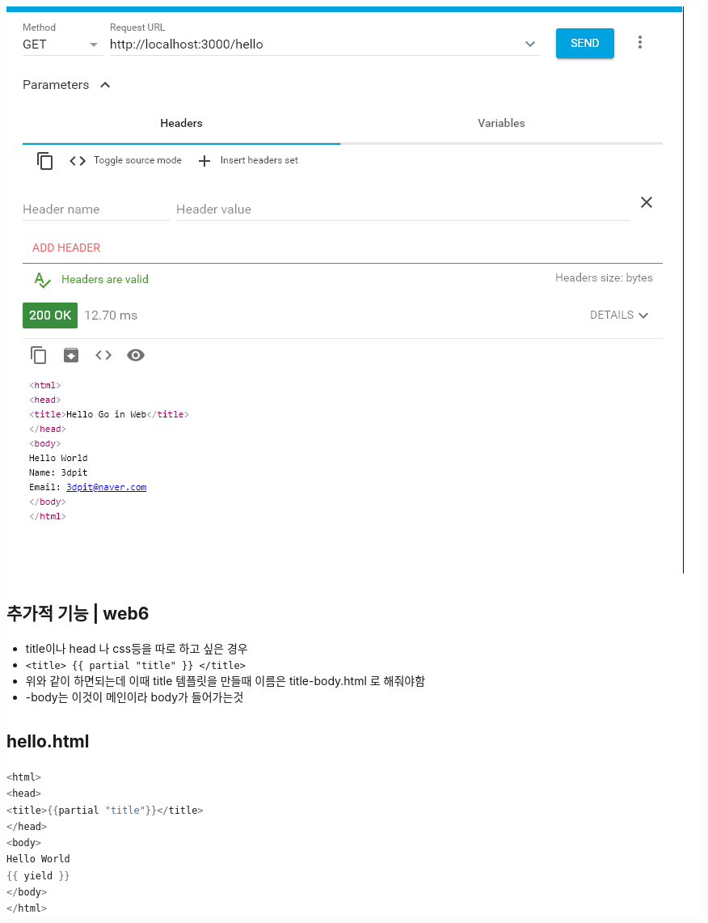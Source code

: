 ![image-20210808180658788](2021년08월07일_GoLangWeb-Render,Pat,Negroni.assets/image-20210808180658788.png)

## 추가적 기능 | web6

- title이나 head 나  css등을 따로 하고 싶은 경우 
- `<title> {{ partial "title" }} </title>`
- 위와 같이 하면되는데 이때 title 템플릿을 만들때 이름은 title-body.html 로 해줘야함
- -body는 이것이 메인이라 body가 들어가는것 

## hello.html

```go
<html>
<head>
<title>{{partial "title"}}</title>
</head>
<body>
Hello World 
{{ yield }}
</body>
</html>
```
